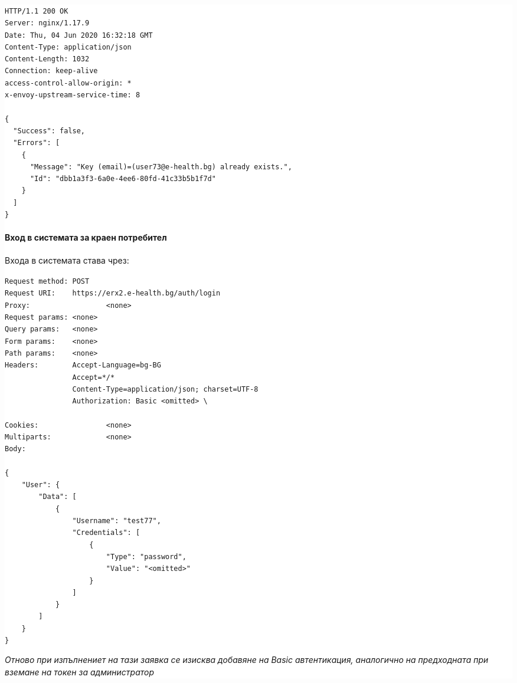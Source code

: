 ```
HTTP/1.1 200 OK
Server: nginx/1.17.9
Date: Thu, 04 Jun 2020 16:32:18 GMT
Content-Type: application/json
Content-Length: 1032
Connection: keep-alive
access-control-allow-origin: *
x-envoy-upstream-service-time: 8

{
  "Success": false,
  "Errors": [
    {
      "Message": "Key (email)=(user73@e-health.bg) already exists.",
      "Id": "dbb1a3f3-6a0e-4ee6-80fd-41c33b5b1f7d"
    }
  ]
}
```

#### Вход в системата за краен потребител

Входа в системата става чрез: 
```
Request method: POST
Request URI:    https://erx2.e-health.bg/auth/login
Proxy:                  <none>
Request params: <none>
Query params:   <none>
Form params:    <none>
Path params:    <none>
Headers:        Accept-Language=bg-BG
                Accept=*/*
                Content-Type=application/json; charset=UTF-8
                Authorization: Basic <omitted> \

Cookies:                <none>
Multiparts:             <none>
Body:

{
    "User": {
        "Data": [
            {
                "Username": "test77",
                "Credentials": [
                    {
                        "Type": "password",
                        "Value": "<omitted>"
                    }
                ]
            }
        ]
    }
}
```
*Отново при изпълнениет на тази заявка се изисква добавяне на Basic автентикация, аналогично на предходната при вземане на токен за администратор*
